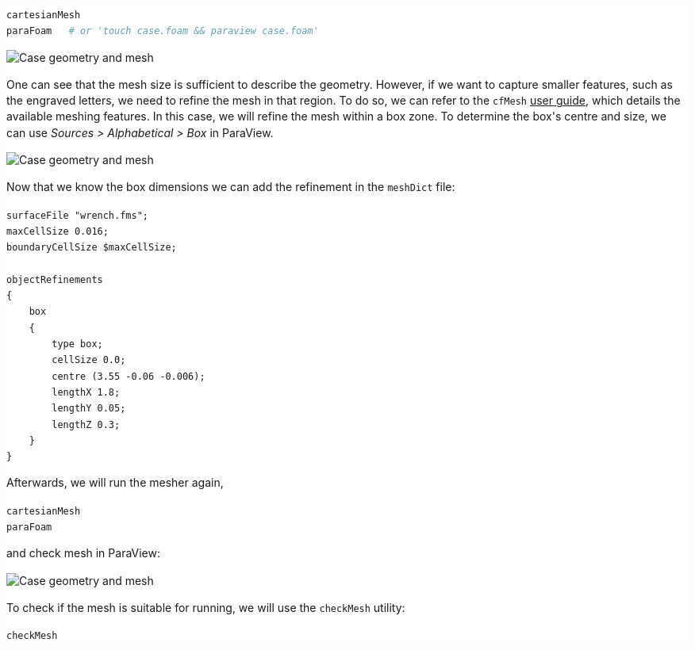 ```bash
cartesianMesh
paraFoam   # or 'touch case.foam && paraview case.foam'
```

![Case geometry and mesh](images/openEndWrench-mesh1.png)

One can see that the mesh size is sufficient to describe the geometry.
However, if we want to capture smaller features, such as the engraved letters,
we need to refine the mesh in that region. To do so, we can refer to the
`cfMesh` [user guide](https://cfmesh.com/wp-content/uploads/2015/09/User_Guide-cfMesh_v1.1.pdf),
which details the available meshing features. In this case, we will refine the
mesh within a box zone. To determine the box's centre and size, we can use
*Sources > Alphabetical > Box* in ParaView.

![Case geometry and mesh](images/openEndWrench-boxRef.png)

Now that we know the box dimensions we can add the refinement in the `meshDict` file:

```plaintext
surfaceFile "wrench.fms";
maxCellSize 0.016;
boundaryCellSize $maxCellSize;

objectRefinements
{
    box
    {
        type box;
        cellSize 0.0;
        centre (3.55 -0.06 -0.006);
        lengthX 1.8;
        lengthY 0.05;
        lengthZ 0.3;
    }
}
```

Afterwards, we will run the mesher again,

```bash
cartesianMesh
paraFoam
```

and check mesh in ParaView:

![Case geometry and mesh](images/openEndWrench-mesh2.png)

To check if the mesh is suitable for running,
we will use the `checkMesh` utility:

```bash
checkMesh
```

